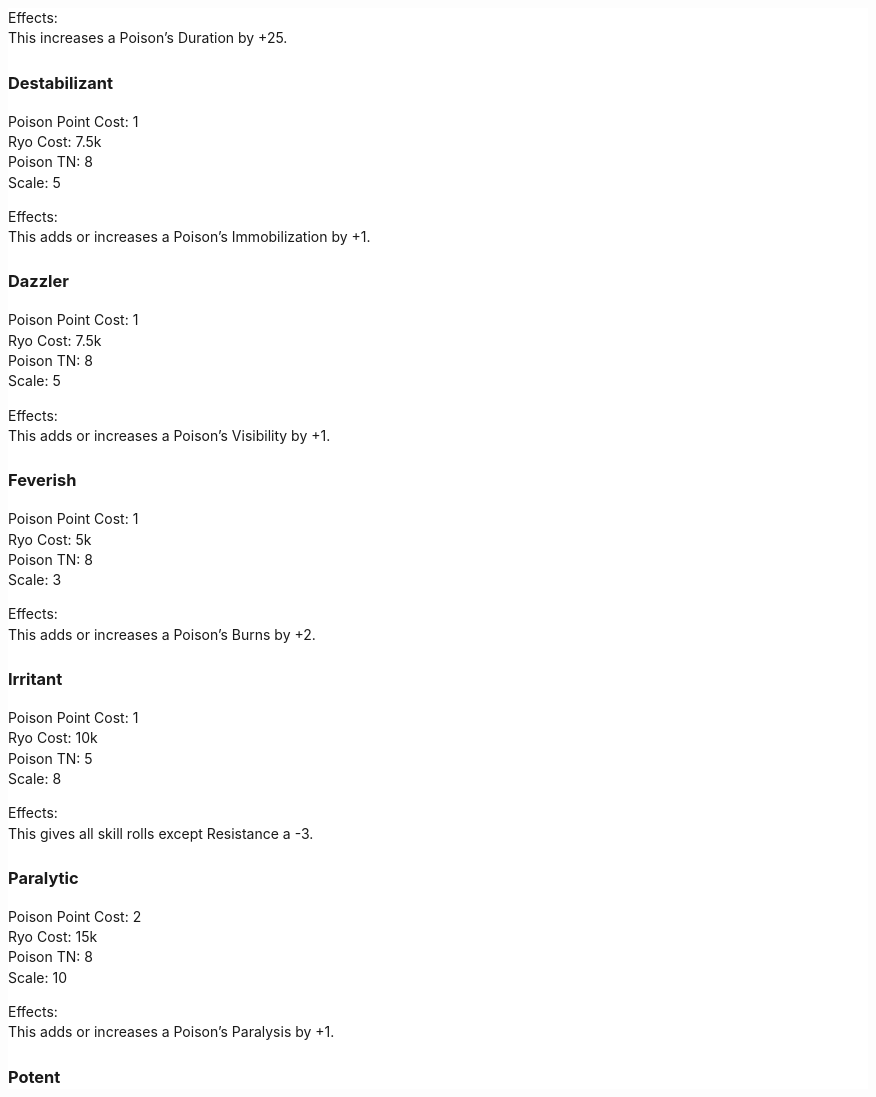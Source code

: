 Effects:  
This increases a Poison’s Duration by \+25.

### **Destabilizant** 

Poison Point Cost: 1  
Ryo Cost: 7.5k  
Poison TN: 8  
Scale: 5

Effects:  
This adds or increases a Poison’s Immobilization by \+1.

### **Dazzler**

Poison Point Cost: 1  
Ryo Cost: 7.5k  
Poison TN: 8  
Scale: 5

Effects:  
This adds or increases a Poison’s Visibility by \+1.

### **Feverish**

Poison Point Cost: 1  
Ryo Cost: 5k  
Poison TN: 8  
Scale: 3

Effects:  
This adds or increases a Poison’s Burns by \+2.

### **Irritant**

Poison Point Cost: 1  
Ryo Cost: 10k  
Poison TN: 5  
Scale: 8

Effects:  
This gives all skill rolls except Resistance a \-3.

### **Paralytic**

Poison Point Cost: 2  
Ryo Cost: 15k  
Poison TN: 8  
Scale: 10

Effects:  
This adds or increases a Poison’s Paralysis by \+1.

### **Potent**
